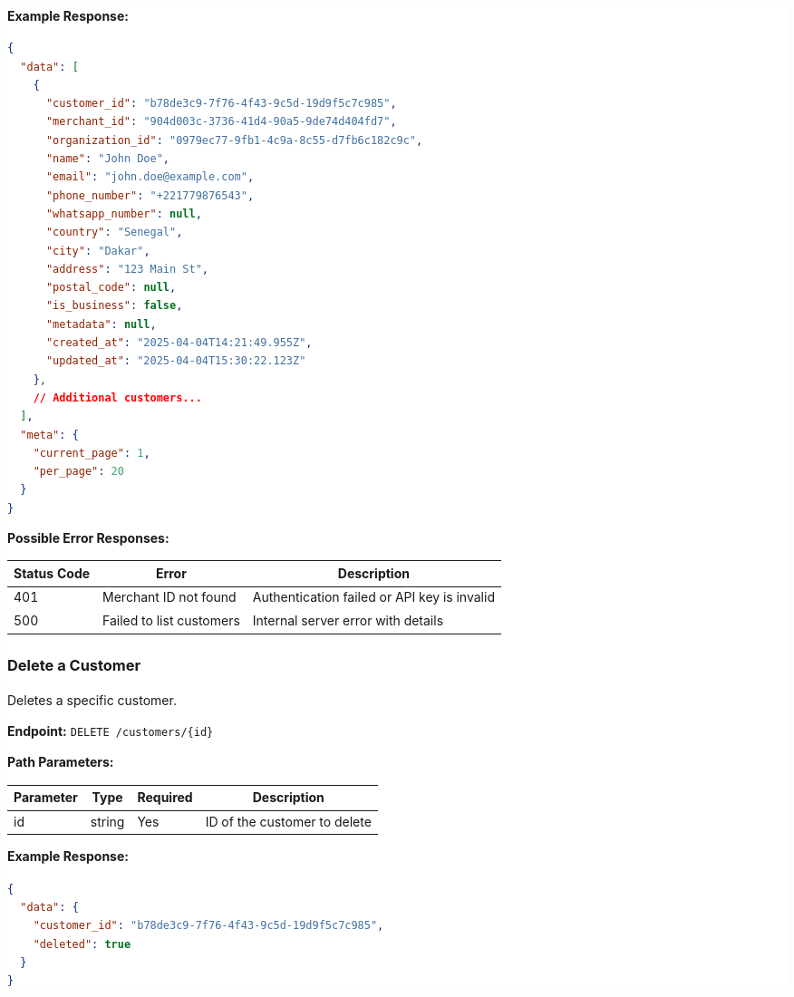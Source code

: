 **Example Response:**

```json
{
  "data": [
    {
      "customer_id": "b78de3c9-7f76-4f43-9c5d-19d9f5c7c985",
      "merchant_id": "904d003c-3736-41d4-90a5-9de74d404fd7",
      "organization_id": "0979ec77-9fb1-4c9a-8c55-d7fb6c182c9c",
      "name": "John Doe",
      "email": "john.doe@example.com",
      "phone_number": "+221779876543",
      "whatsapp_number": null,
      "country": "Senegal",
      "city": "Dakar",
      "address": "123 Main St",
      "postal_code": null,
      "is_business": false,
      "metadata": null,
      "created_at": "2025-04-04T14:21:49.955Z",
      "updated_at": "2025-04-04T15:30:22.123Z"
    },
    // Additional customers...
  ],
  "meta": {
    "current_page": 1,
    "per_page": 20
  }
}
```

**Possible Error Responses:**

| Status Code | Error | Description |
|-------------|-------|-------------|
| 401 | Merchant ID not found | Authentication failed or API key is invalid |
| 500 | Failed to list customers | Internal server error with details |

### Delete a Customer

Deletes a specific customer.

**Endpoint:** `DELETE /customers/{id}`

**Path Parameters:**

| Parameter | Type | Required | Description |
|-----------|------|----------|-------------|
| id | string | Yes | ID of the customer to delete |

**Example Response:**

```json
{
  "data": {
    "customer_id": "b78de3c9-7f76-4f43-9c5d-19d9f5c7c985",
    "deleted": true
  }
}
```
